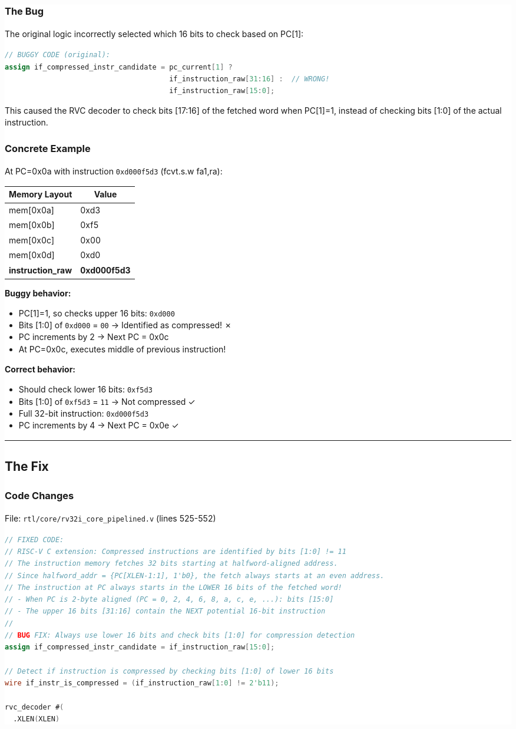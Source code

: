 ### The Bug

The original logic incorrectly selected which 16 bits to check based on PC[1]:

```verilog
// BUGGY CODE (original):
assign if_compressed_instr_candidate = pc_current[1] ?
                                       if_instruction_raw[31:16] :  // WRONG!
                                       if_instruction_raw[15:0];
```

This caused the RVC decoder to check bits [17:16] of the fetched word when PC[1]=1, instead of checking bits [1:0] of the actual instruction.

### Concrete Example

At PC=0x0a with instruction `0xd000f5d3` (fcvt.s.w fa1,ra):

| Memory Layout | Value |
|---------------|-------|
| mem[0x0a] | 0xd3 |
| mem[0x0b] | 0xf5 |
| mem[0x0c] | 0x00 |
| mem[0x0d] | 0xd0 |
| **instruction_raw** | **0xd000f5d3** |

**Buggy behavior:**
- PC[1]=1, so checks upper 16 bits: `0xd000`
- Bits [1:0] of `0xd000` = `00` → Identified as compressed! ✗
- PC increments by 2 → Next PC = 0x0c
- At PC=0x0c, executes middle of previous instruction!

**Correct behavior:**
- Should check lower 16 bits: `0xf5d3`
- Bits [1:0] of `0xf5d3` = `11` → Not compressed ✓
- Full 32-bit instruction: `0xd000f5d3`
- PC increments by 4 → Next PC = 0x0e ✓

---

## The Fix

### Code Changes

File: `rtl/core/rv32i_core_pipelined.v` (lines 525-552)

```verilog
// FIXED CODE:
// RISC-V C extension: Compressed instructions are identified by bits [1:0] != 11
// The instruction memory fetches 32 bits starting at halfword-aligned address.
// Since halfword_addr = {PC[XLEN-1:1], 1'b0}, the fetch always starts at an even address.
// The instruction at PC always starts in the LOWER 16 bits of the fetched word!
// - When PC is 2-byte aligned (PC = 0, 2, 4, 6, 8, a, c, e, ...): bits [15:0]
// - The upper 16 bits [31:16] contain the NEXT potential 16-bit instruction
//
// BUG FIX: Always use lower 16 bits and check bits [1:0] for compression detection
assign if_compressed_instr_candidate = if_instruction_raw[15:0];

// Detect if instruction is compressed by checking bits [1:0] of lower 16 bits
wire if_instr_is_compressed = (if_instruction_raw[1:0] != 2'b11);

rvc_decoder #(
  .XLEN(XLEN)
```